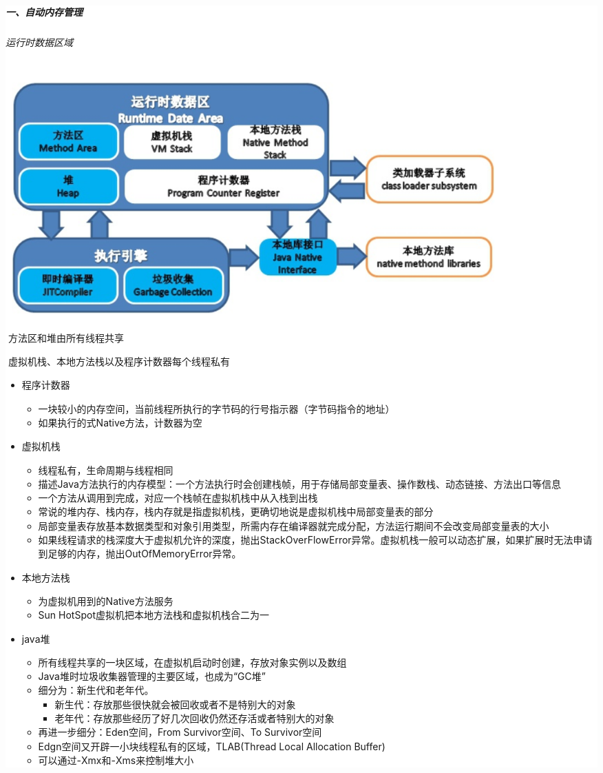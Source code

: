 ##### 一、自动内存管理

###### 运行时数据区域

![运行时数据区域](.\picture\JVM运行时数据区域.png)

​	方法区和堆由所有线程共享

​	虚拟机栈、本地方法栈以及程序计数器每个线程私有

* 程序计数器

  * 一块较小的内存空间，当前线程所执行的字节码的行号指示器（字节码指令的地址）
  * 如果执行的式Native方法，计数器为空

* 虚拟机栈

  * 线程私有，生命周期与线程相同
  * 描述Java方法执行的内存模型：一个方法执行时会创建栈帧，用于存储局部变量表、操作数栈、动态链接、方法出口等信息
  * 一个方法从调用到完成，对应一个栈帧在虚拟机栈中从入栈到出栈
  * 常说的堆内存、栈内存，栈内存就是指虚拟机栈，更确切地说是虚拟机栈中局部变量表的部分
  * 局部变量表存放基本数据类型和对象引用类型，所需内存在编译器就完成分配，方法运行期间不会改变局部变量表的大小
  * 如果线程请求的栈深度大于虚拟机允许的深度，抛出StackOverFlowError异常。虚拟机栈一般可以动态扩展，如果扩展时无法申请到足够的内存，抛出OutOfMemoryError异常。

* 本地方法栈

  * 为虚拟机用到的Native方法服务
  * Sun HotSpot虚拟机把本地方法栈和虚拟机栈合二为一

* java堆

  * 所有线程共享的一块区域，在虚拟机启动时创建，存放对象实例以及数组
  * Java堆时垃圾收集器管理的主要区域，也成为“GC堆”
  * 细分为：新生代和老年代。
    * 新生代：存放那些很快就会被回收或者不是特别大的对象
    * 老年代：存放那些经历了好几次回收仍然还存活或者特别大的对象
  * 再进一步细分：Eden空间，From Survivor空间、To Survivor空间
  * Edgn空间又开辟一小块线程私有的区域，TLAB(Thread Local Allocation Buffer)
  * 可以通过-Xmx和-Xms来控制堆大小
